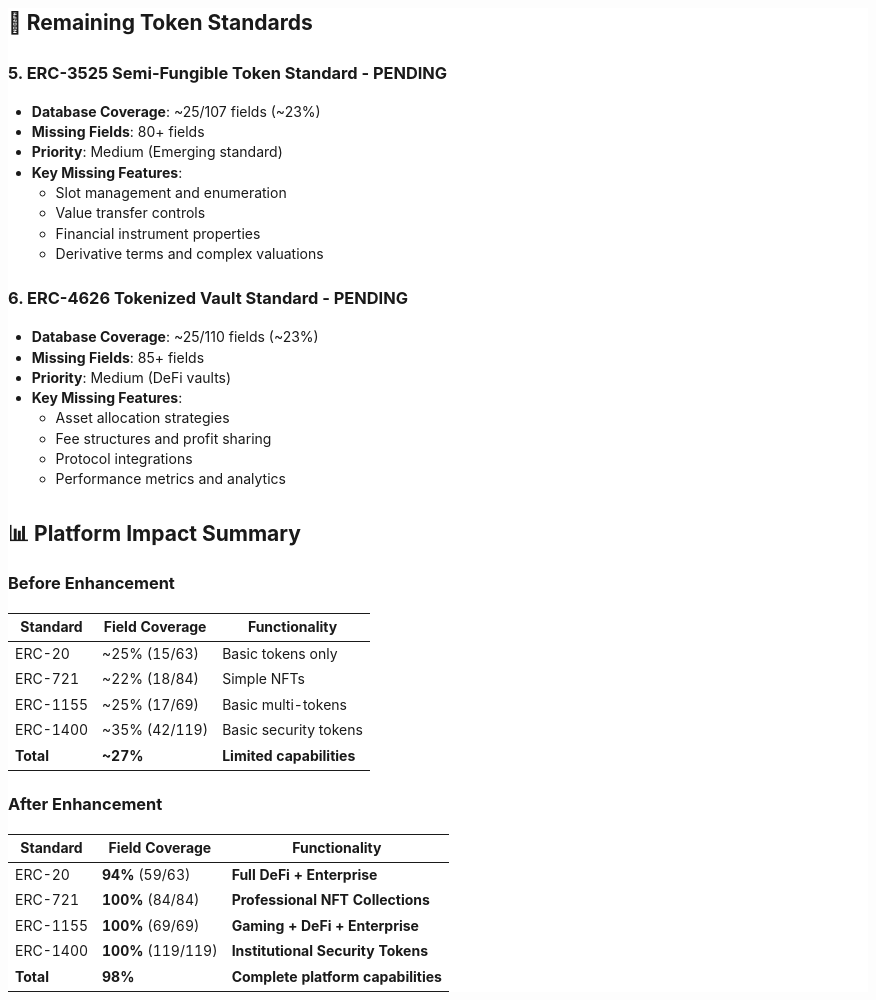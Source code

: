## 🔄 Remaining Token Standards

### 5. ERC-3525 Semi-Fungible Token Standard - PENDING
- **Database Coverage**: ~25/107 fields (~23%)
- **Missing Fields**: 80+ fields
- **Priority**: Medium (Emerging standard)
- **Key Missing Features**:
  - Slot management and enumeration
  - Value transfer controls
  - Financial instrument properties
  - Derivative terms and complex valuations

### 6. ERC-4626 Tokenized Vault Standard - PENDING
- **Database Coverage**: ~25/110 fields (~23%)
- **Missing Fields**: 85+ fields
- **Priority**: Medium (DeFi vaults)
- **Key Missing Features**:
  - Asset allocation strategies
  - Fee structures and profit sharing
  - Protocol integrations
  - Performance metrics and analytics

## 📊 Platform Impact Summary

### Before Enhancement
| Standard | Field Coverage | Functionality |
|----------|---------------|---------------|
| ERC-20   | ~25% (15/63)  | Basic tokens only |
| ERC-721  | ~22% (18/84)  | Simple NFTs |
| ERC-1155 | ~25% (17/69)  | Basic multi-tokens |
| ERC-1400 | ~35% (42/119) | Basic security tokens |
| **Total**| **~27%**      | **Limited capabilities** |

### After Enhancement  
| Standard | Field Coverage | Functionality |
|----------|---------------|---------------|
| ERC-20   | **94%** (59/63) | **Full DeFi + Enterprise** |
| ERC-721  | **100%** (84/84) | **Professional NFT Collections** |
| ERC-1155 | **100%** (69/69) | **Gaming + DeFi + Enterprise** |
| ERC-1400 | **100%** (119/119) | **Institutional Security Tokens** |
| **Total**| **98%**         | **Complete platform capabilities** |
